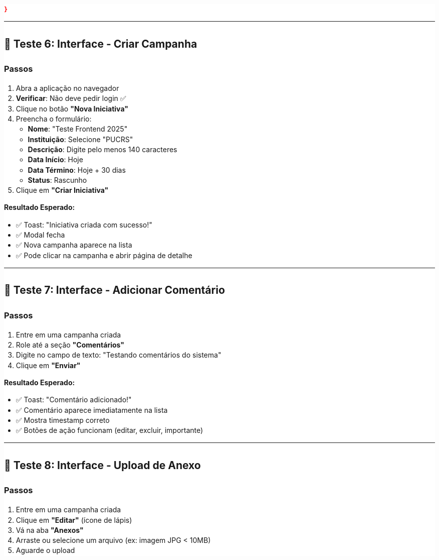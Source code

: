 ```json
}
```

---

## 🧪 Teste 6: Interface - Criar Campanha

### Passos
1. Abra a aplicação no navegador
2. **Verificar**: Não deve pedir login ✅
3. Clique no botão **"Nova Iniciativa"**
4. Preencha o formulário:
   - **Nome**: "Teste Frontend 2025"
   - **Instituição**: Selecione "PUCRS"
   - **Descrição**: Digite pelo menos 140 caracteres
   - **Data Início**: Hoje
   - **Data Término**: Hoje + 30 dias
   - **Status**: Rascunho
5. Clique em **"Criar Iniciativa"**

**Resultado Esperado:**
- ✅ Toast: "Iniciativa criada com sucesso!"
- ✅ Modal fecha
- ✅ Nova campanha aparece na lista
- ✅ Pode clicar na campanha e abrir página de detalhe

---

## 🧪 Teste 7: Interface - Adicionar Comentário

### Passos
1. Entre em uma campanha criada
2. Role até a seção **"Comentários"**
3. Digite no campo de texto: "Testando comentários do sistema"
4. Clique em **"Enviar"**

**Resultado Esperado:**
- ✅ Toast: "Comentário adicionado!"
- ✅ Comentário aparece imediatamente na lista
- ✅ Mostra timestamp correto
- ✅ Botões de ação funcionam (editar, excluir, importante)

---

## 🧪 Teste 8: Interface - Upload de Anexo

### Passos
1. Entre em uma campanha criada
2. Clique em **"Editar"** (ícone de lápis)
3. Vá na aba **"Anexos"**
4. Arraste ou selecione um arquivo (ex: imagem JPG < 10MB)
5. Aguarde o upload
